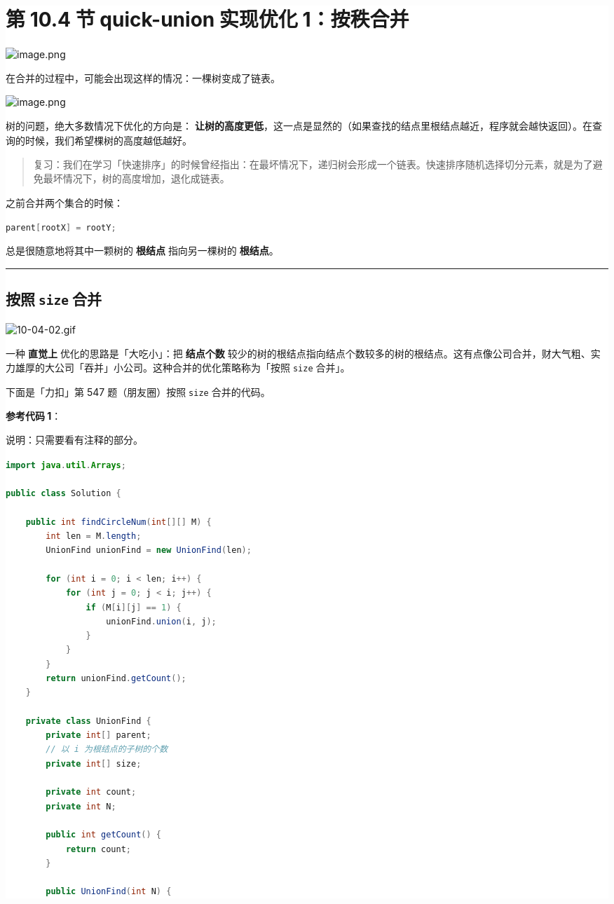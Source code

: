# 第 10.4 节 quick-union 实现优化 1：按秩合并

![image.png](https://pic.leetcode-cn.com/1598671279-msoowd-image.png)

在合并的过程中，可能会出现这样的情况：一棵树变成了链表。

![image.png](https://pic.leetcode-cn.com/1598927249-MzkidD-image.png)

树的问题，绝大多数情况下优化的方向是： **让树的高度更低**，这一点是显然的（如果查找的结点里根结点越近，程序就会越快返回）。在查询的时候，我们希望棵树的高度越低越好。

> 复习：我们在学习「快速排序」的时候曾经指出：在最坏情况下，递归树会形成一个链表。快速排序随机选择切分元素，就是为了避免最坏情况下，树的高度增加，退化成链表。

之前合并两个集合的时候：

```Java []
parent[rootX] = rootY;
````

总是很随意地将其中一颗树的 **根结点** 指向另一棵树的 **根结点**。

---

## 按照 `size` 合并

![10-04-02.gif](https://pic.leetcode-cn.com/1598927039-nnCVio-10-04-02.gif)

一种 **直觉上** 优化的思路是「大吃小」：把 **结点个数** 较少的树的根结点指向结点个数较多的树的根结点。这有点像公司合并，财大气粗、实力雄厚的大公司「吞并」小公司。这种合并的优化策略称为「按照 `size` 合并」。

下面是「力扣」第 547 题（朋友圈）按照 `size` 合并的代码。

**参考代码 1**：

说明：只需要看有注释的部分。

```Java []
import java.util.Arrays;

public class Solution {

    public int findCircleNum(int[][] M) {
        int len = M.length;
        UnionFind unionFind = new UnionFind(len);

        for (int i = 0; i < len; i++) {
            for (int j = 0; j < i; j++) {
                if (M[i][j] == 1) {
                    unionFind.union(i, j);
                }
            }
        }
        return unionFind.getCount();
    }

    private class UnionFind {
        private int[] parent;
        // 以 i 为根结点的子树的个数
        private int[] size;

        private int count;
        private int N;

        public int getCount() {
            return count;
        }

        public UnionFind(int N) {
```